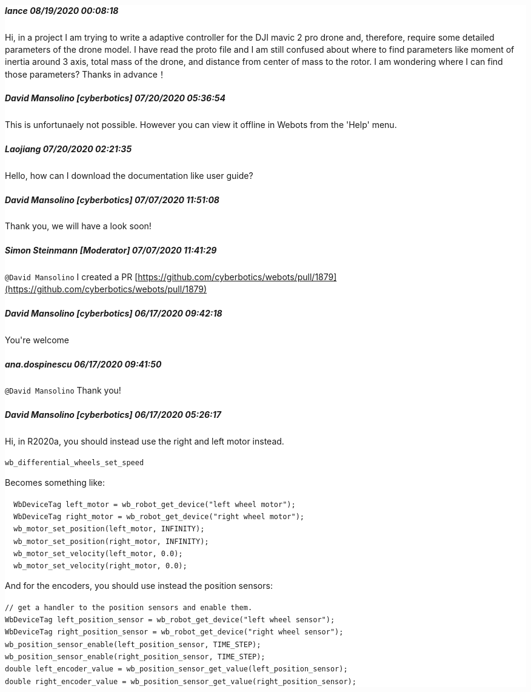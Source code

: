 ##### lance 08/19/2020 00:08:18
Hi, in a project I am trying to write a adaptive controller for the DJI  mavic 2 pro drone and, therefore, require some detailed parameters of the drone model. I have read the proto file and I am still confused about where to find parameters like moment of inertia around 3 axis, total mass of the drone, and distance from center of mass to the rotor. I am wondering where I can find those parameters? Thanks in advance！

##### David Mansolino [cyberbotics] 07/20/2020 05:36:54
This is unfortunaely not possible. However you can view it offline in Webots from the 'Help' menu.

##### Laojiang 07/20/2020 02:21:35
Hello, how can I download the documentation like user guide?

##### David Mansolino [cyberbotics] 07/07/2020 11:51:08
Thank you, we will have a look soon!

##### Simon Steinmann [Moderator] 07/07/2020 11:41:29
`@David Mansolino` I created a PR [https://github.com/cyberbotics/webots/pull/1879](https://github.com/cyberbotics/webots/pull/1879)

##### David Mansolino [cyberbotics] 06/17/2020 09:42:18
You're welcome

##### ana.dospinescu 06/17/2020 09:41:50
`@David Mansolino` Thank you!

##### David Mansolino [cyberbotics] 06/17/2020 05:26:17
Hi, in R2020a, you should instead use the right and left motor instead.

```
wb_differential_wheels_set_speed
```

Becomes something like:

```
  WbDeviceTag left_motor = wb_robot_get_device("left wheel motor");
  WbDeviceTag right_motor = wb_robot_get_device("right wheel motor");
  wb_motor_set_position(left_motor, INFINITY);
  wb_motor_set_position(right_motor, INFINITY);
  wb_motor_set_velocity(left_motor, 0.0);
  wb_motor_set_velocity(right_motor, 0.0);
```

And for the encoders, you should use instead the position sensors:

```
// get a handler to the position sensors and enable them.
WbDeviceTag left_position_sensor = wb_robot_get_device("left wheel sensor");
WbDeviceTag right_position_sensor = wb_robot_get_device("right wheel sensor");
wb_position_sensor_enable(left_position_sensor, TIME_STEP);
wb_position_sensor_enable(right_position_sensor, TIME_STEP);
double left_encoder_value = wb_position_sensor_get_value(left_position_sensor);
double right_encoder_value = wb_position_sensor_get_value(right_position_sensor);
```
